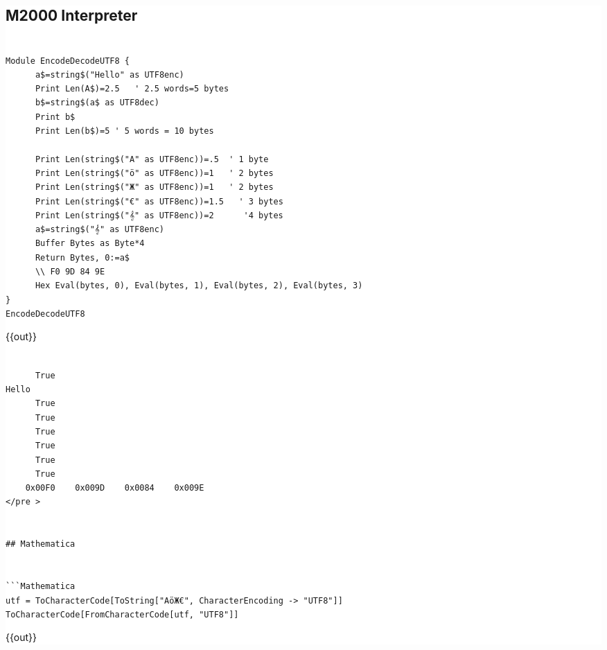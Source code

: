 

## M2000 Interpreter


```M2000 Interpreter

Module EncodeDecodeUTF8 {
      a$=string$("Hello" as UTF8enc)
      Print Len(A$)=2.5   ' 2.5 words=5 bytes
      b$=string$(a$ as UTF8dec)
      Print b$
      Print Len(b$)=5 ' 5 words = 10 bytes   
      
      Print Len(string$("A" as UTF8enc))=.5  ' 1 byte
      Print Len(string$("ö" as UTF8enc))=1   ' 2 bytes
      Print Len(string$("Ж" as UTF8enc))=1   ' 2 bytes
      Print Len(string$("€" as UTF8enc))=1.5   ' 3 bytes
      Print Len(string$("𝄞" as UTF8enc))=2      '4 bytes
      a$=string$("𝄞" as UTF8enc)
      Buffer Bytes as Byte*4
      Return Bytes, 0:=a$
      \\ F0 9D 84 9E
      Hex Eval(bytes, 0), Eval(bytes, 1), Eval(bytes, 2), Eval(bytes, 3) 
}
EncodeDecodeUTF8

```

{{out}}

```txt

      True
Hello
      True
      True
      True
      True
      True
      True
    0x00F0    0x009D    0x0084    0x009E
</pre >


## Mathematica


```Mathematica
utf = ToCharacterCode[ToString["AöЖ€", CharacterEncoding -> "UTF8"]]
ToCharacterCode[FromCharacterCode[utf, "UTF8"]]
```

{{out}}
